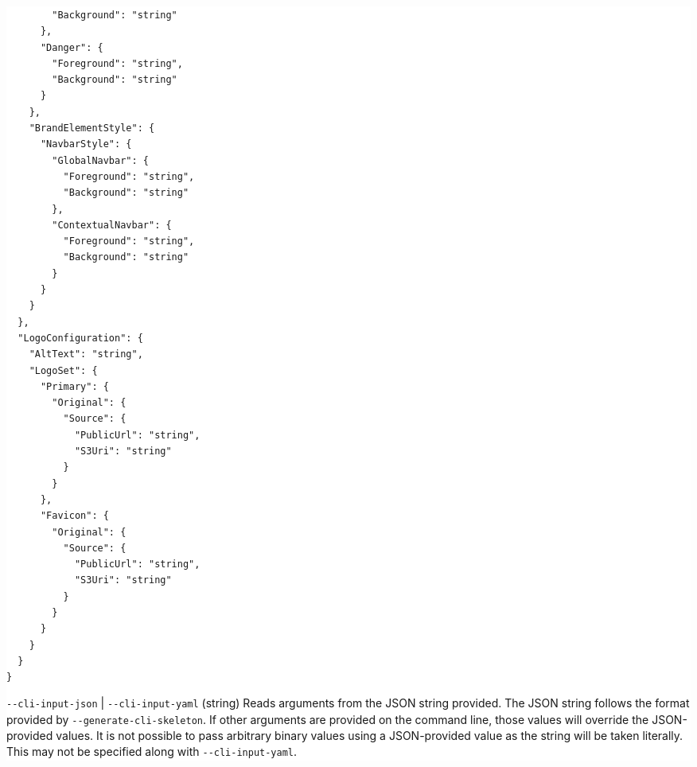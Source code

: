 ```
        "Background": "string"
      },
      "Danger": {
        "Foreground": "string",
        "Background": "string"
      }
    },
    "BrandElementStyle": {
      "NavbarStyle": {
        "GlobalNavbar": {
          "Foreground": "string",
          "Background": "string"
        },
        "ContextualNavbar": {
          "Foreground": "string",
          "Background": "string"
        }
      }
    }
  },
  "LogoConfiguration": {
    "AltText": "string",
    "LogoSet": {
      "Primary": {
        "Original": {
          "Source": {
            "PublicUrl": "string",
            "S3Uri": "string"
          }
        }
      },
      "Favicon": {
        "Original": {
          "Source": {
            "PublicUrl": "string",
            "S3Uri": "string"
          }
        }
      }
    }
  }
}
```

`--cli-input-json` | `--cli-input-yaml` (string)
Reads arguments from the JSON string provided. The JSON string follows the format provided by `--generate-cli-skeleton`. If other arguments are provided on the command line, those values will override the JSON-provided values. It is not possible to pass arbitrary binary values using a JSON-provided value as the string will be taken literally. This may not be specified along with `--cli-input-yaml`.
